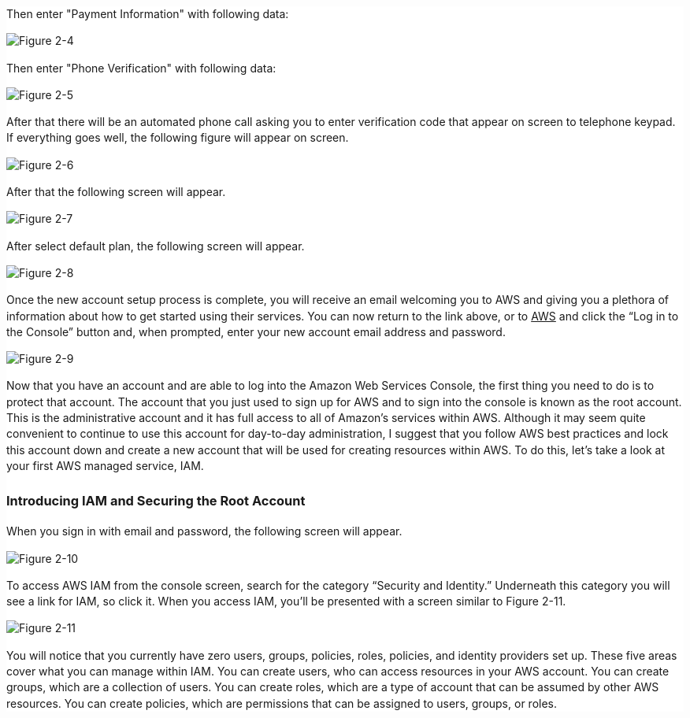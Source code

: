 Then enter "Payment Information" with following data:

![Figure 2-4](file:\\\C:\AAB\Notes\img\fig2-4.png)

Then enter "Phone Verification" with following data:

![Figure 2-5](file:\\\C:\AAB\Notes\img\fig2-5.png)


After that there will be an automated phone call asking you to enter verification code that appear on screen to telephone keypad.
If everything goes well, the following figure will appear on screen.

![Figure 2-6](file:\\\C:\AAB\Notes\img\fig2-6.png)

After that the following screen will appear.

![Figure 2-7](file:\\\C:\AAB\Notes\img\fig2-7.png)

After select default plan, the following screen will appear.

![Figure 2-8](file:\\\C:\AAB\Notes\img\fig2-8.png)

Once the new account setup process is complete, you will receive an email welcoming you to AWS and giving you a plethora of information about how to get started using their services. You can now return to the link above, or to [AWS](http://aws.amazon.com) and click the “Log in to the Console” button and, when prompted, enter your new account email address and password.

![Figure 2-9](file:\\\C:\AAB\Notes\img\fig2-9.png)

Now that you have an account and are able to log into the Amazon Web Services Console, the first thing you need to do is to protect that account. The account that you just used to sign up for AWS and to sign into the console is known as the root account. This is the administrative account and it has full access to all of Amazon’s services within AWS. Although it may seem quite convenient to continue to use this account for day-to-day administration, I suggest that you follow AWS best practices and lock this account down and create a new account that will be used for creating resources within AWS. To do this, let’s take a look at your first AWS managed service, IAM.

### Introducing IAM and Securing the Root Account

When you sign in with email and password, the following screen will appear.

![Figure 2-10](file:\\\C:\AAB\Notes\img\fig2-10.png)

To access AWS IAM from the console screen, search for the category “Security and Identity.” Underneath this category you will see a link for IAM, so click it. When you access IAM, you’ll be presented with a screen similar to Figure 2-11.

![Figure 2-11](file:\\\C:\AAB\Notes\img\fig2-11.png)

You will notice that you currently have zero users, groups, policies, roles, policies, and identity providers set up. These five areas cover what you can manage within IAM. You can create users, who can access resources in your AWS account. You can create groups, which are a collection of users. You can create roles, which are a type of account that can be assumed by other AWS resources. You can create policies, which are permissions that can be assigned to users, groups, or roles.

